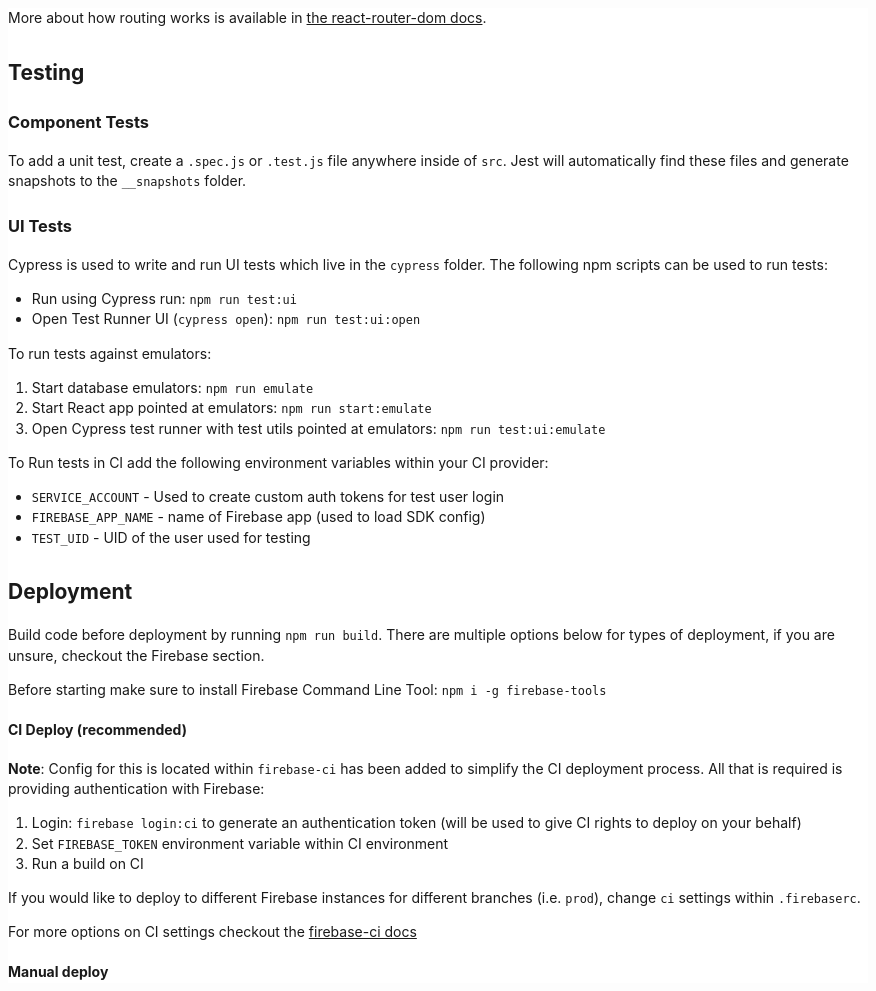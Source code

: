 More about how routing works is available in [the react-router-dom docs](https://reacttraining.com/react-router/web/guides/quick-start).

## Testing

### Component Tests

To add a unit test, create a `.spec.js` or `.test.js` file anywhere inside of `src`. Jest will automatically find these files and generate snapshots to the `__snapshots` folder.

### UI Tests

Cypress is used to write and run UI tests which live in the `cypress` folder. The following npm scripts can be used to run tests:

- Run using Cypress run: `npm run test:ui`
- Open Test Runner UI (`cypress open`): `npm run test:ui:open`

To run tests against emulators:

1. Start database emulators: `npm run emulate`
1. Start React app pointed at emulators: `npm run start:emulate`
1. Open Cypress test runner with test utils pointed at emulators: `npm run test:ui:emulate`

To Run tests in CI add the following environment variables within your CI provider:

- `SERVICE_ACCOUNT` - Used to create custom auth tokens for test user login
- `FIREBASE_APP_NAME` - name of Firebase app (used to load SDK config)
- `TEST_UID` - UID of the user used for testing

## Deployment

Build code before deployment by running `npm run build`. There are multiple options below for types of deployment, if you are unsure, checkout the Firebase section.

Before starting make sure to install Firebase Command Line Tool: `npm i -g firebase-tools`

#### CI Deploy (recommended)

**Note**: Config for this is located within
`firebase-ci` has been added to simplify the CI deployment process. All that is required is providing authentication with Firebase:

1. Login: `firebase login:ci` to generate an authentication token (will be used to give CI rights to deploy on your behalf)
1. Set `FIREBASE_TOKEN` environment variable within CI environment
1. Run a build on CI

If you would like to deploy to different Firebase instances for different branches (i.e. `prod`), change `ci` settings within `.firebaserc`.

For more options on CI settings checkout the [firebase-ci docs](https://github.com/prescottprue/firebase-ci)

#### Manual deploy
